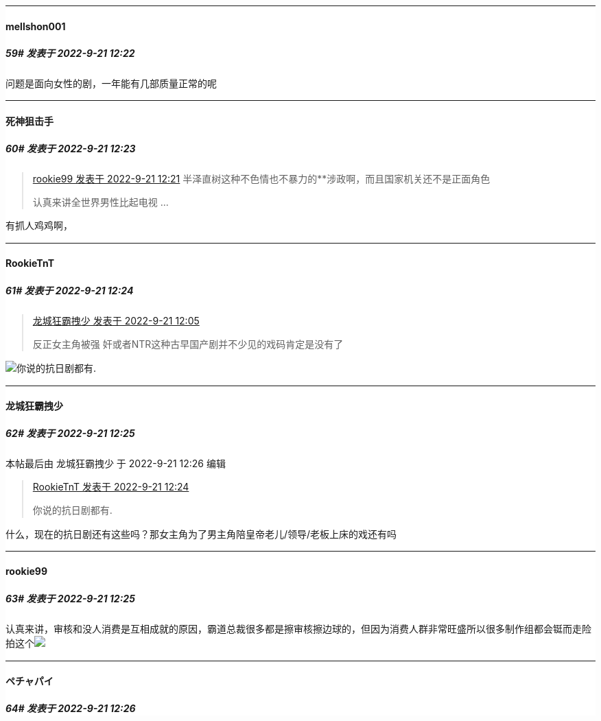 *****

####  mellshon001  
##### 59#       发表于 2022-9-21 12:22

问题是面向女性的剧，一年能有几部质量正常的呢

*****

####  死神狙击手  
##### 60#       发表于 2022-9-21 12:23

<blockquote><a href="httphttps://bbs.saraba1st.com/2b/forum.php?mod=redirect&amp;goto=findpost&amp;pid=57578505&amp;ptid=2095837" target="_blank">rookie99 发表于 2022-9-21 12:21</a>
半泽直树这种不色情也不暴力的**涉政啊，而且国家机关还不是正面角色

认真来讲全世界男性比起电视 ...</blockquote>
有抓人鸡鸡啊，



*****

####  RookieTnT  
##### 61#       发表于 2022-9-21 12:24

<blockquote><a href="httphttps://bbs.saraba1st.com/2b/forum.php?mod=redirect&amp;goto=findpost&amp;pid=57578285&amp;ptid=2095837" target="_blank">龙城狂霸拽少 发表于 2022-9-21 12:05</a>

反正女主角被强 奸或者NTR这种古早国产剧并不少见的戏码肯定是没有了</blockquote>
<img src="https://static.saraba1st.com/image/smiley/face2017/067.png" referrerpolicy="no-referrer">你说的抗日剧都有.

*****

####  龙城狂霸拽少  
##### 62#       发表于 2022-9-21 12:25

 本帖最后由 龙城狂霸拽少 于 2022-9-21 12:26 编辑 
<blockquote><a href="httphttps://bbs.saraba1st.com/2b/forum.php?mod=redirect&amp;goto=findpost&amp;pid=57578550&amp;ptid=2095837" target="_blank">RookieTnT 发表于 2022-9-21 12:24</a>

你说的抗日剧都有.</blockquote>
什么，现在的抗日剧还有这些吗？那女主角为了男主角陪皇帝老儿/领导/老板上床的戏还有吗

*****

####  rookie99  
##### 63#       发表于 2022-9-21 12:25

认真来讲，审核和没人消费是互相成就的原因，霸道总裁很多都是擦审核擦边球的，但因为消费人群非常旺盛所以很多制作组都会铤而走险拍这个<img src="https://static.saraba1st.com/image/smiley/face2017/067.png" referrerpolicy="no-referrer">

*****

####  ペチャパイ  
##### 64#       发表于 2022-9-21 12:26
